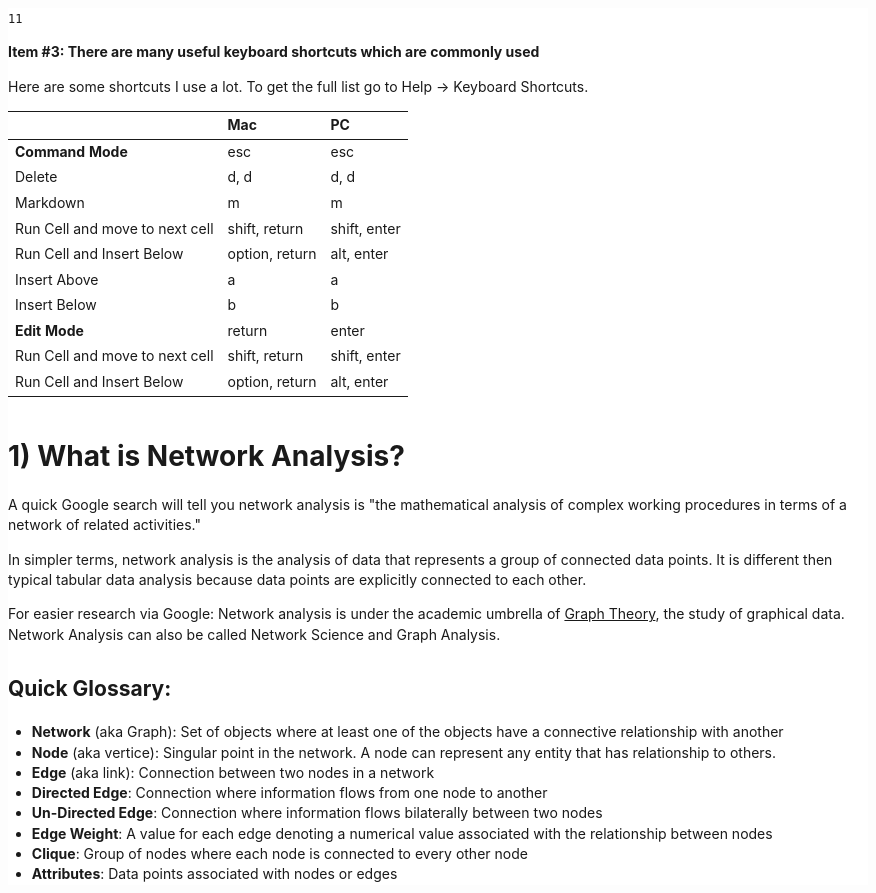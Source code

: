 


    11



**Item #3: There are many useful keyboard shortcuts which are commonly used**

Here are some shortcuts I use a lot. To get the full list go to Help -> Keyboard Shortcuts.

|          | Mac    | PC    |
|:----------|:--------|:-------|
| **Command Mode**  | esc    |   esc    |
| Delete   | d, d     |  d, d     |
| Markdown   | m     |  m     |
| Run Cell and move to next cell   | shift, return    | shift, enter     |
| Run Cell and Insert Below   | option, return    |   alt, enter    |
| Insert Above   | a    |    a   |
| Insert Below   | b    |    b   |
| **Edit Mode**     | return | enter |
| Run Cell and move to next cell | shift, return     |   shift, enter    |
| Run Cell and Insert Below   | option, return    |    alt, enter   |

# 1) What is Network Analysis?
A quick Google search will tell you network analysis is "the mathematical analysis of complex working procedures in terms of a network of related activities."

In simpler terms, network analysis is the analysis of data that represents a group of connected data points. It is different then typical tabular data analysis because data points are explicitly connected to each other. 

For easier research via Google: Network analysis is under the academic umbrella of [Graph Theory](https://en.wikipedia.org/wiki/Graph_theory), the study of graphical data. Network Analysis can also be called Network Science and Graph Analysis.

## Quick Glossary:
* **Network** (aka Graph): Set of objects where at least one of the objects have a connective relationship with another
* **Node** (aka vertice): Singular point in the network. A node can represent any entity that has relationship to others.
* **Edge** (aka link): Connection between two nodes in a network
* **Directed Edge**: Connection where information flows from one node to another
* **Un-Directed Edge**: Connection where information flows bilaterally between two nodes
* **Edge Weight**: A value for each edge denoting a numerical value associated with the relationship between nodes 
* **Clique**: Group of nodes where each node is connected to every other node
* **Attributes**: Data points associated with nodes or edges
